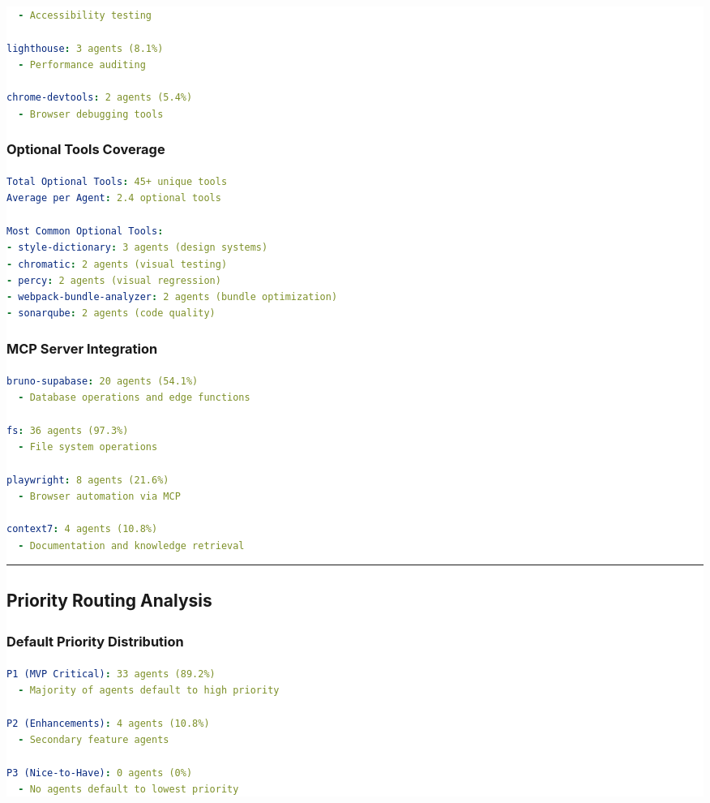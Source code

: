 ```yaml
  - Accessibility testing

lighthouse: 3 agents (8.1%)
  - Performance auditing

chrome-devtools: 2 agents (5.4%)
  - Browser debugging tools
```

### Optional Tools Coverage

```yaml
Total Optional Tools: 45+ unique tools
Average per Agent: 2.4 optional tools

Most Common Optional Tools:
- style-dictionary: 3 agents (design systems)
- chromatic: 2 agents (visual testing)
- percy: 2 agents (visual regression)
- webpack-bundle-analyzer: 2 agents (bundle optimization)
- sonarqube: 2 agents (code quality)
```

### MCP Server Integration

```yaml
bruno-supabase: 20 agents (54.1%)
  - Database operations and edge functions

fs: 36 agents (97.3%)
  - File system operations

playwright: 8 agents (21.6%)
  - Browser automation via MCP

context7: 4 agents (10.8%)
  - Documentation and knowledge retrieval
```

---

## Priority Routing Analysis

### Default Priority Distribution

```yaml
P1 (MVP Critical): 33 agents (89.2%)
  - Majority of agents default to high priority

P2 (Enhancements): 4 agents (10.8%)
  - Secondary feature agents

P3 (Nice-to-Have): 0 agents (0%)
  - No agents default to lowest priority
```

